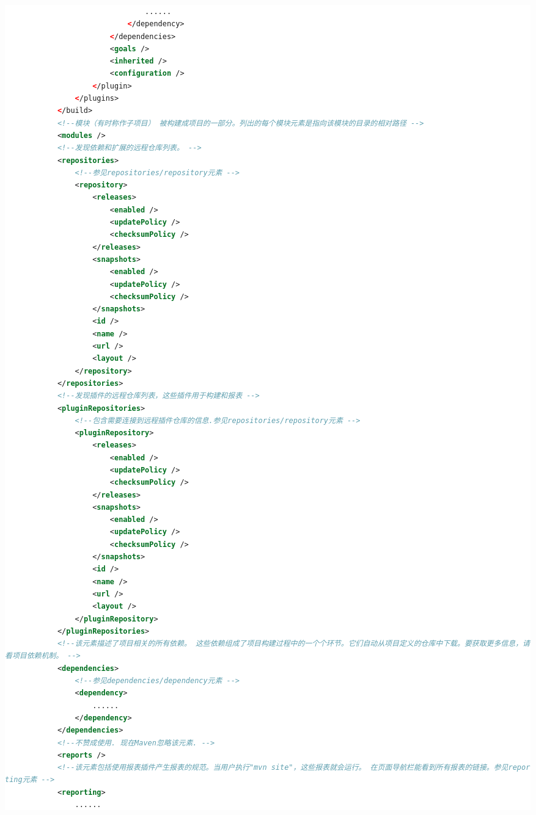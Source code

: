 ```xml
                                ......
                            </dependency>
                        </dependencies>
                        <goals />
                        <inherited />
                        <configuration />
                    </plugin>
                </plugins>
            </build>
            <!--模块（有时称作子项目） 被构建成项目的一部分。列出的每个模块元素是指向该模块的目录的相对路径 -->
            <modules />
            <!--发现依赖和扩展的远程仓库列表。 -->
            <repositories>
                <!--参见repositories/repository元素 -->
                <repository>
                    <releases>
                        <enabled />
                        <updatePolicy />
                        <checksumPolicy />
                    </releases>
                    <snapshots>
                        <enabled />
                        <updatePolicy />
                        <checksumPolicy />
                    </snapshots>
                    <id />
                    <name />
                    <url />
                    <layout />
                </repository>
            </repositories>
            <!--发现插件的远程仓库列表，这些插件用于构建和报表 -->
            <pluginRepositories>
                <!--包含需要连接到远程插件仓库的信息.参见repositories/repository元素 -->
                <pluginRepository>
                    <releases>
                        <enabled />
                        <updatePolicy />
                        <checksumPolicy />
                    </releases>
                    <snapshots>
                        <enabled />
                        <updatePolicy />
                        <checksumPolicy />
                    </snapshots>
                    <id />
                    <name />
                    <url />
                    <layout />
                </pluginRepository>
            </pluginRepositories>
            <!--该元素描述了项目相关的所有依赖。 这些依赖组成了项目构建过程中的一个个环节。它们自动从项目定义的仓库中下载。要获取更多信息，请看项目依赖机制。 -->
            <dependencies>
                <!--参见dependencies/dependency元素 -->
                <dependency>
                    ......
                </dependency>
            </dependencies>
            <!--不赞成使用. 现在Maven忽略该元素. -->
            <reports />
            <!--该元素包括使用报表插件产生报表的规范。当用户执行"mvn site"，这些报表就会运行。 在页面导航栏能看到所有报表的链接。参见reporting元素 -->
            <reporting>
                ......
```